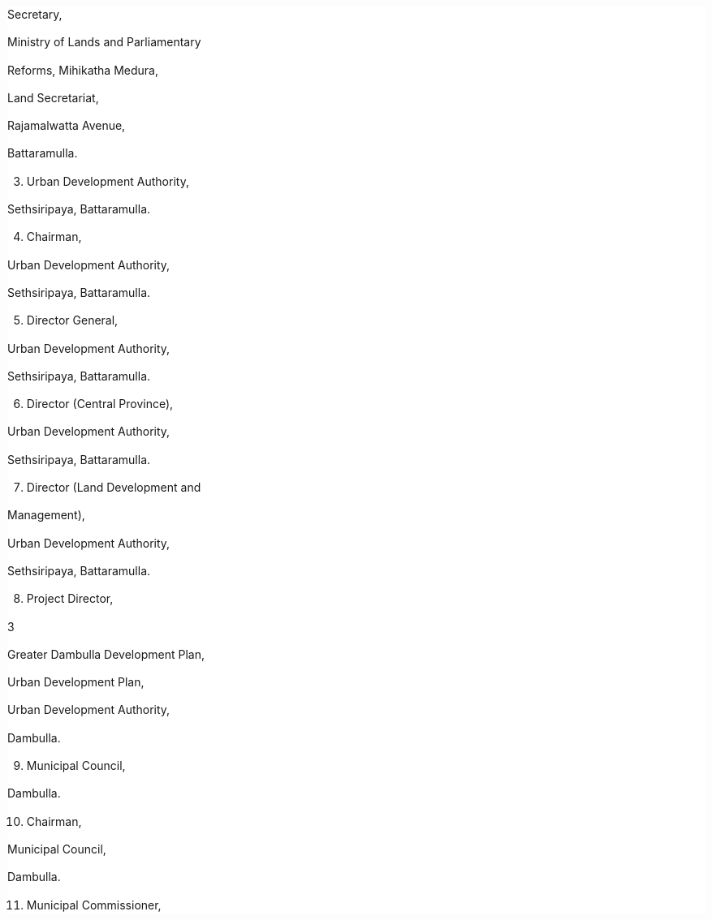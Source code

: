 Secretary,

Ministry of Lands and Parliamentary

Reforms, Mihikatha Medura,

Land Secretariat,

Rajamalwatta Avenue,

Battaramulla.

3. Urban Development Authority,

Sethsiripaya, Battaramulla.

4. Chairman,

Urban Development Authority,

Sethsiripaya, Battaramulla.

5. Director General,

Urban Development Authority,

Sethsiripaya, Battaramulla.

6. Director (Central Province),

Urban Development Authority,

Sethsiripaya, Battaramulla.

7. Director (Land Development and

Management),

Urban Development Authority,

Sethsiripaya, Battaramulla.

8. Project Director,

3

Greater Dambulla Development Plan,

Urban Development Plan,

Urban Development Authority,

Dambulla.

9. Municipal Council,

Dambulla.

10. Chairman,

Municipal Council,

Dambulla.

11. Municipal Commissioner,
